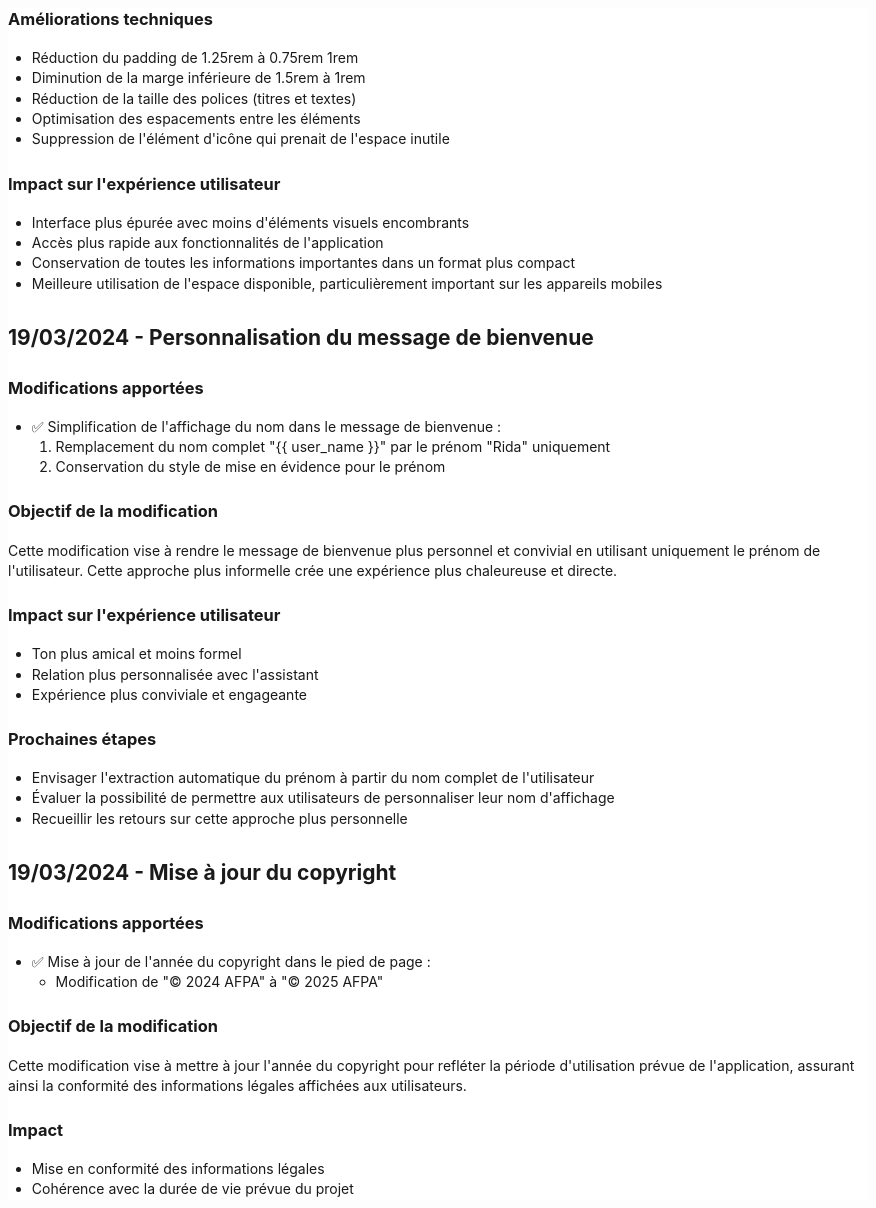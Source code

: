 ### Améliorations techniques
- Réduction du padding de 1.25rem à 0.75rem 1rem
- Diminution de la marge inférieure de 1.5rem à 1rem
- Réduction de la taille des polices (titres et textes)
- Optimisation des espacements entre les éléments
- Suppression de l'élément d'icône qui prenait de l'espace inutile

### Impact sur l'expérience utilisateur
- Interface plus épurée avec moins d'éléments visuels encombrants
- Accès plus rapide aux fonctionnalités de l'application
- Conservation de toutes les informations importantes dans un format plus compact
- Meilleure utilisation de l'espace disponible, particulièrement important sur les appareils mobiles

## 19/03/2024 - Personnalisation du message de bienvenue

### Modifications apportées
- ✅ Simplification de l'affichage du nom dans le message de bienvenue :
  1. Remplacement du nom complet "{{ user_name }}" par le prénom "Rida" uniquement
  2. Conservation du style de mise en évidence pour le prénom

### Objectif de la modification
Cette modification vise à rendre le message de bienvenue plus personnel et convivial en utilisant uniquement le prénom de l'utilisateur. Cette approche plus informelle crée une expérience plus chaleureuse et directe.

### Impact sur l'expérience utilisateur
- Ton plus amical et moins formel
- Relation plus personnalisée avec l'assistant
- Expérience plus conviviale et engageante

### Prochaines étapes
- Envisager l'extraction automatique du prénom à partir du nom complet de l'utilisateur
- Évaluer la possibilité de permettre aux utilisateurs de personnaliser leur nom d'affichage
- Recueillir les retours sur cette approche plus personnelle

## 19/03/2024 - Mise à jour du copyright

### Modifications apportées
- ✅ Mise à jour de l'année du copyright dans le pied de page :
  - Modification de "© 2024 AFPA" à "© 2025 AFPA"

### Objectif de la modification
Cette modification vise à mettre à jour l'année du copyright pour refléter la période d'utilisation prévue de l'application, assurant ainsi la conformité des informations légales affichées aux utilisateurs.

### Impact
- Mise en conformité des informations légales
- Cohérence avec la durée de vie prévue du projet
